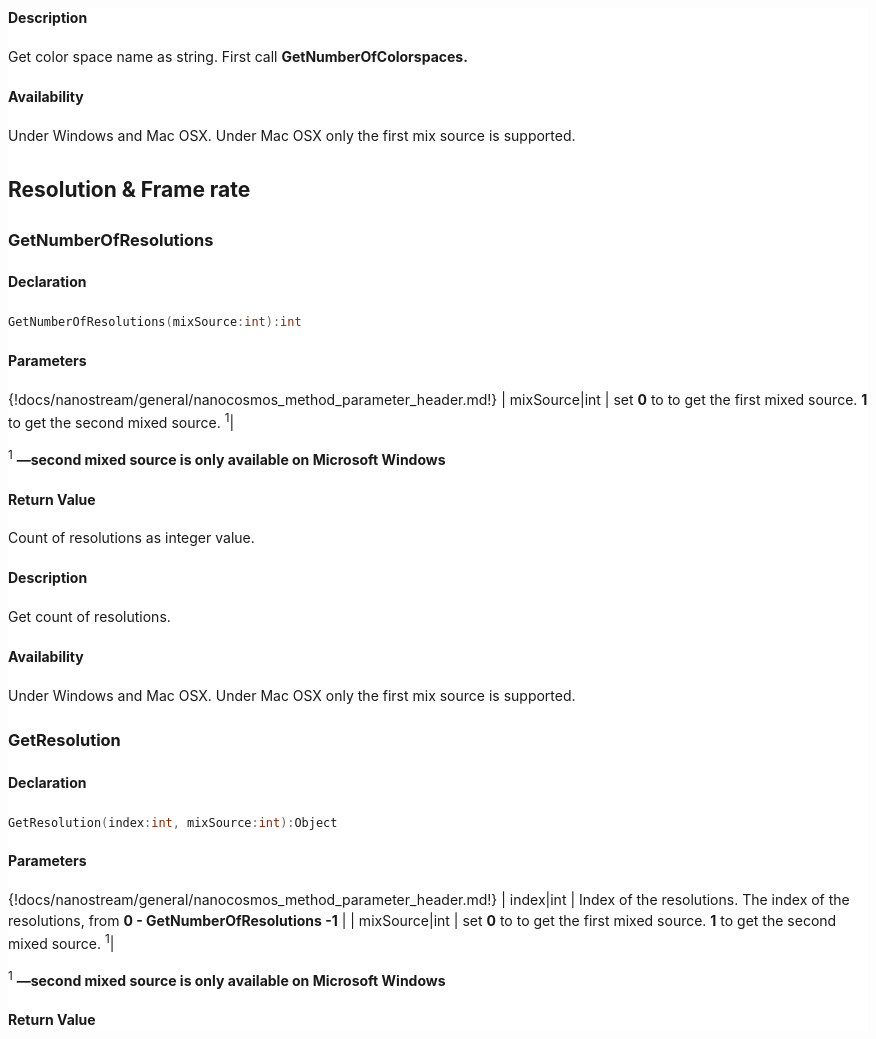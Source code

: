 #### Description

Get color space name as string. First call **GetNumberOfColorspaces.**

#### Availability

Under Windows and Mac OSX. Under Mac OSX only the first mix source is supported.

## Resolution & Frame rate

### GetNumberOfResolutions


#### Declaration

```cpp
GetNumberOfResolutions(mixSource:int):int
```

#### Parameters
{!docs/nanostream/general/nanocosmos_method_parameter_header.md!}
| mixSource|int | set **0** to to get the first mixed source. **1** to get the second mixed source. <sup>1</sup>|

<sup>1</sup>   **—second mixed source is only available on Microsoft Windows**

#### Return Value

Count of resolutions as integer value.

#### Description

Get count of resolutions.

#### Availability

Under Windows and Mac OSX. Under Mac OSX only the first mix source is supported.

### GetResolution


#### Declaration

```cpp
GetResolution(index:int, mixSource:int):Object
```

#### Parameters
{!docs/nanostream/general/nanocosmos_method_parameter_header.md!}
| index|int   | Index of the resolutions. The index of the resolutions, from **0 - GetNumberOfResolutions -1** |
| mixSource|int | set **0** to to get the first mixed source. **1** to get the second mixed source. <sup>1</sup>|

<sup>1</sup>    **—second mixed source is only available on Microsoft Windows**

#### Return Value

